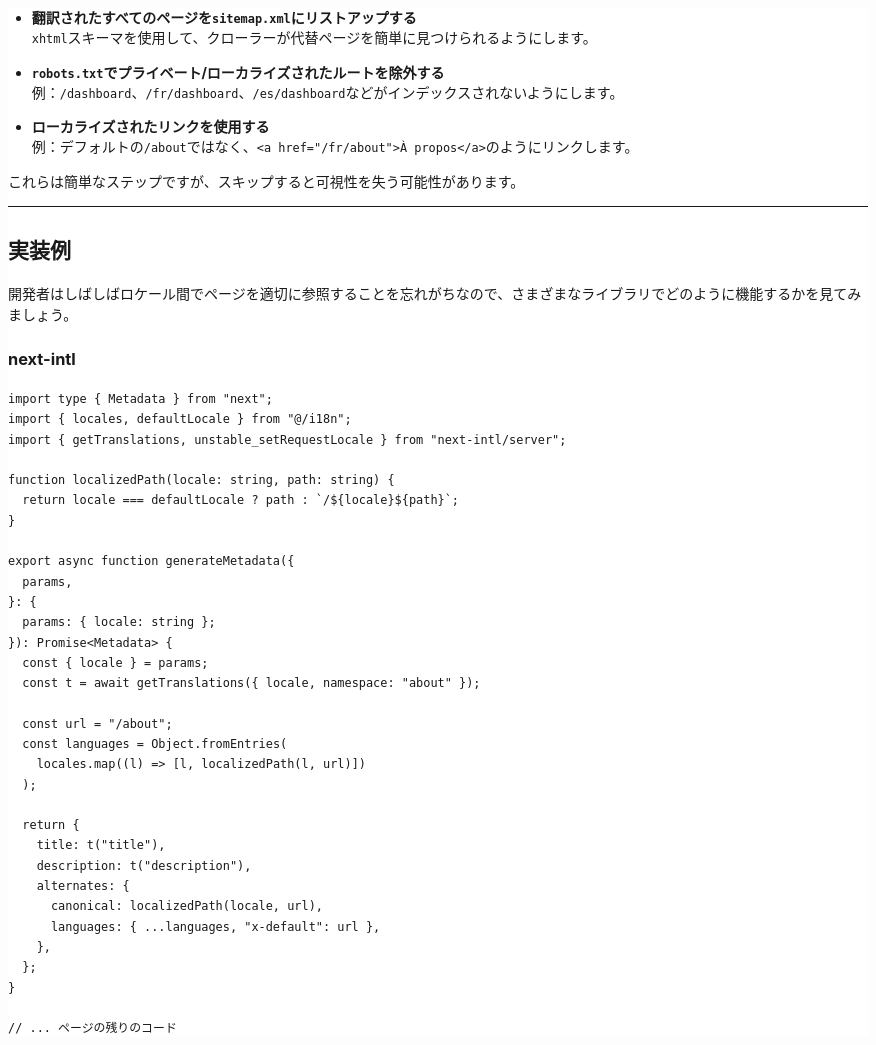 - **翻訳されたすべてのページを`sitemap.xml`にリストアップする**  
  `xhtml`スキーマを使用して、クローラーが代替ページを簡単に見つけられるようにします。

- **`robots.txt`でプライベート/ローカライズされたルートを除外する**  
  例：`/dashboard`、`/fr/dashboard`、`/es/dashboard`などがインデックスされないようにします。

- **ローカライズされたリンクを使用する**  
  例：デフォルトの`/about`ではなく、`<a href="/fr/about">À propos</a>`のようにリンクします。

これらは簡単なステップですが、スキップすると可視性を失う可能性があります。

---

## 実装例

開発者はしばしばロケール間でページを適切に参照することを忘れがちなので、さまざまなライブラリでどのように機能するかを見てみましょう。

### **next-intl**

<Tabs>
  <TabItem label="next-intl">

```tsx fileName="src/app/[locale]/about/layout.tsx"
import type { Metadata } from "next";
import { locales, defaultLocale } from "@/i18n";
import { getTranslations, unstable_setRequestLocale } from "next-intl/server";

function localizedPath(locale: string, path: string) {
  return locale === defaultLocale ? path : `/${locale}${path}`;
}

export async function generateMetadata({
  params,
}: {
  params: { locale: string };
}): Promise<Metadata> {
  const { locale } = params;
  const t = await getTranslations({ locale, namespace: "about" });

  const url = "/about";
  const languages = Object.fromEntries(
    locales.map((l) => [l, localizedPath(l, url)])
  );

  return {
    title: t("title"),
    description: t("description"),
    alternates: {
      canonical: localizedPath(locale, url),
      languages: { ...languages, "x-default": url },
    },
  };
}

// ... ページの残りのコード
```
